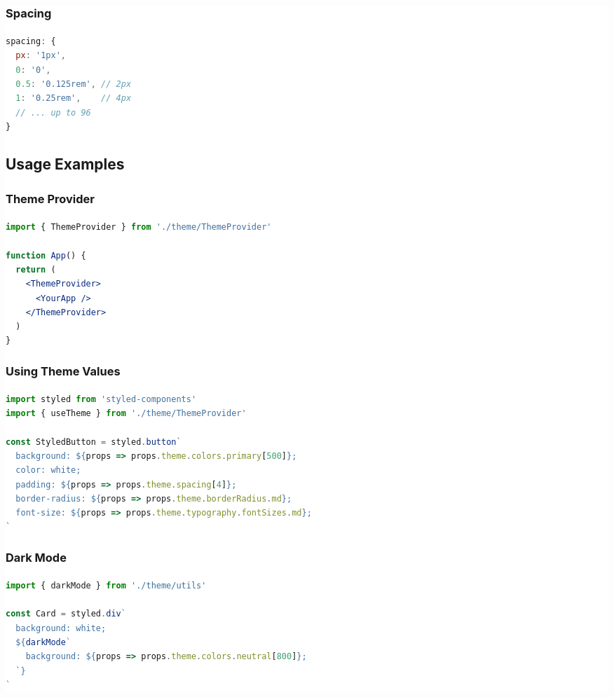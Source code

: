 ### Spacing
```javascript
spacing: {
  px: '1px',
  0: '0',
  0.5: '0.125rem', // 2px
  1: '0.25rem',    // 4px
  // ... up to 96
}
```

## Usage Examples

### Theme Provider
```jsx
import { ThemeProvider } from './theme/ThemeProvider'

function App() {
  return (
    <ThemeProvider>
      <YourApp />
    </ThemeProvider>
  )
}
```

### Using Theme Values
```jsx
import styled from 'styled-components'
import { useTheme } from './theme/ThemeProvider'

const StyledButton = styled.button`
  background: ${props => props.theme.colors.primary[500]};
  color: white;
  padding: ${props => props.theme.spacing[4]};
  border-radius: ${props => props.theme.borderRadius.md};
  font-size: ${props => props.theme.typography.fontSizes.md};
`
```

### Dark Mode
```jsx
import { darkMode } from './theme/utils'

const Card = styled.div`
  background: white;
  ${darkMode`
    background: ${props => props.theme.colors.neutral[800]};
  `}
`
```
